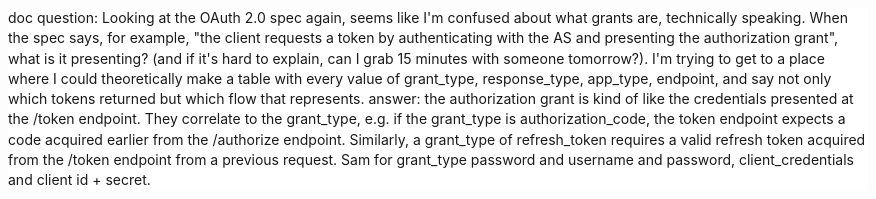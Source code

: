doc question: Looking at the OAuth 2.0 spec again, seems like I'm confused about what grants are, technically speaking. When the spec says, for example, "the client requests a token by authenticating with the AS and presenting the authorization grant", what is it presenting? (and if it's hard to explain, can I grab 15 minutes with someone tomorrow?). I'm trying to get to a place where I could theoretically make a table with every value of grant_type, response_type, app_type, endpoint, and say not only which tokens returned but which flow that represents.
answer: the authorization grant is kind of like the credentials presented at the /token endpoint. They correlate to the grant_type, e.g. if the grant_type is authorization_code, the token endpoint expects a code acquired earlier from the /authorize endpoint. Similarly, a grant_type of refresh_token requires a valid refresh token acquired from the /token endpoint from a previous request. Sam for grant_type password and username and password, client_credentials and client id + secret.